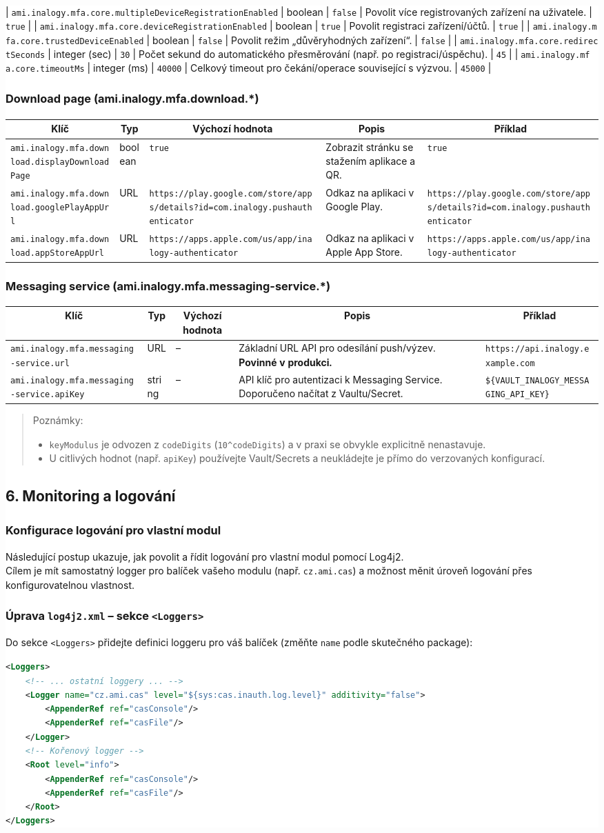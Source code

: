 | `ami.inalogy.mfa.core.multipleDeviceRegistrationEnabled` | boolean | `false` | Povolit více registrovaných zařízení na uživatele. | `true` |
| `ami.inalogy.mfa.core.deviceRegistrationEnabled` | boolean | `true` | Povolit registraci zařízení/účtů. | `true` |
| `ami.inalogy.mfa.core.trustedDeviceEnabled` | boolean | `false` | Povolit režim „důvěryhodných zařízení“. | `false` |
| `ami.inalogy.mfa.core.redirectSeconds` | integer (sec) | `30` | Počet sekund do automatického přesměrování (např. po registraci/úspěchu). | `45` |
| `ami.inalogy.mfa.core.timeoutMs` | integer (ms) | `40000` | Celkový timeout pro čekání/operace související s výzvou. | `45000` |

### Download page (ami.inalogy.mfa.download.*)

| Klíč | Typ | Výchozí hodnota | Popis | Příklad |
|------|-----|-----------------|-------|---------|
| `ami.inalogy.mfa.download.displayDownloadPage` | boolean | `true` | Zobrazit stránku se stažením aplikace a QR. | `true` |
| `ami.inalogy.mfa.download.googlePlayAppUrl` | URL | `https://play.google.com/store/apps/details?id=com.inalogy.pushauthenticator` | Odkaz na aplikaci v Google Play. | `https://play.google.com/store/apps/details?id=com.inalogy.pushauthenticator` |
| `ami.inalogy.mfa.download.appStoreAppUrl` | URL | `https://apps.apple.com/us/app/inalogy-authenticator` | Odkaz na aplikaci v Apple App Store. | `https://apps.apple.com/us/app/inalogy-authenticator` |

### Messaging service (ami.inalogy.mfa.messaging-service.*)

| Klíč | Typ | Výchozí hodnota | Popis | Příklad |
|------|-----|-----------------|-------|---------|
| `ami.inalogy.mfa.messaging-service.url` | URL | – | Základní URL API pro odesílání push/výzev. **Povinné v produkci.** | `https://api.inalogy.example.com` |
| `ami.inalogy.mfa.messaging-service.apiKey` | string | – | API klíč pro autentizaci k Messaging Service. Doporučeno načítat z Vaultu/Secret. | `${VAULT_INALOGY_MESSAGING_API_KEY}` |

> Poznámky:
> - `keyModulus` je odvozen z `codeDigits` (`10^codeDigits`) a v praxi se obvykle explicitně nenastavuje.
> - U citlivých hodnot (např. `apiKey`) používejte Vault/Secrets a neukládejte je přímo do verzovaných konfigurací.

## 6. Monitoring a logování

### Konfigurace logování pro vlastní modul

Následující postup ukazuje, jak povolit a řídit logování pro vlastní modul pomocí Log4j2.  
Cílem je mít samostatný logger pro balíček vašeho modulu (např. `cz.ami.cas`) a možnost měnit úroveň logování přes konfigurovatelnou vlastnost.

### Úprava `log4j2.xml` – sekce `<Loggers>`

Do sekce `<Loggers>` přidejte definici loggeru pro váš balíček (změňte `name` podle skutečného package):

```xml
<Loggers>
    <!-- ... ostatní loggery ... -->
    <Logger name="cz.ami.cas" level="${sys:cas.inauth.log.level}" additivity="false">
        <AppenderRef ref="casConsole"/>
        <AppenderRef ref="casFile"/>
    </Logger>
    <!-- Kořenový logger -->
    <Root level="info">
        <AppenderRef ref="casConsole"/>
        <AppenderRef ref="casFile"/>
    </Root>
</Loggers>
```
